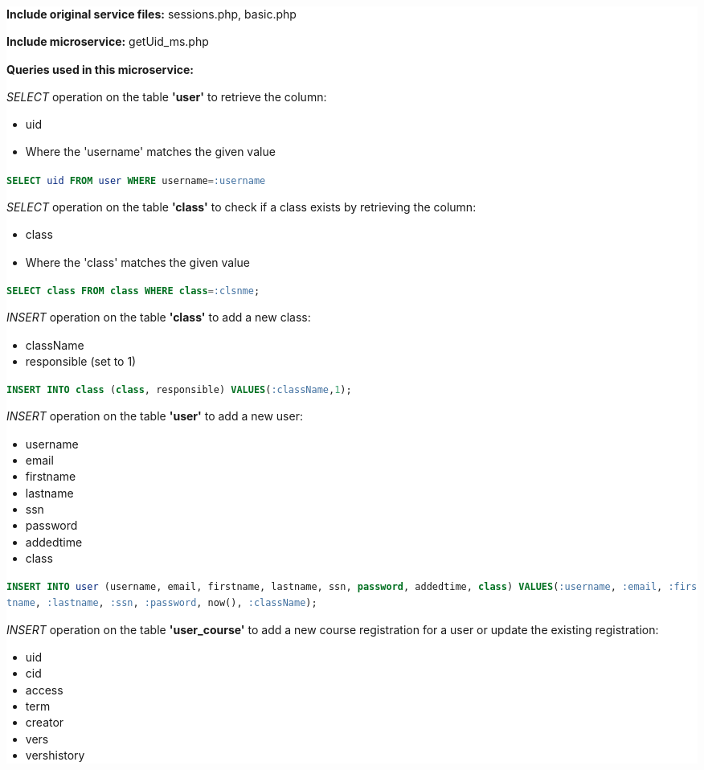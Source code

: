 __Include original service files:__ sessions.php, basic.php

__Include microservice:__ getUid_ms.php

__Queries used in this microservice:__

_SELECT_ operation on the table __'user'__ to retrieve the column:
- uid 

- Where the 'username' matches the given value

```sql
SELECT uid FROM user WHERE username=:username
   ```


_SELECT_ operation on the table __'class'__ to check if a class exists by retrieving the column: 
- class

- Where the 'class' matches the given value

```sql
SELECT class FROM class WHERE class=:clsnme;
```


_INSERT_ operation on the table __'class'__ to add a new class:
- className
- responsible (set to 1)

```sql
INSERT INTO class (class, responsible) VALUES(:className,1);
```


_INSERT_ operation on the table __'user'__ to add a new user:
- username
- email 
- firstname
- lastname 
- ssn
- password
- addedtime
- class

```sql
INSERT INTO user (username, email, firstname, lastname, ssn, password, addedtime, class) VALUES(:username, :email, :firstname, :lastname, :ssn, :password, now(), :className);
```


_INSERT_ operation on the table __'user_course'__ to add a new course registration for a user or update the existing registration:
- uid
- cid
- access 
- term
- creator
- vers
- vershistory

